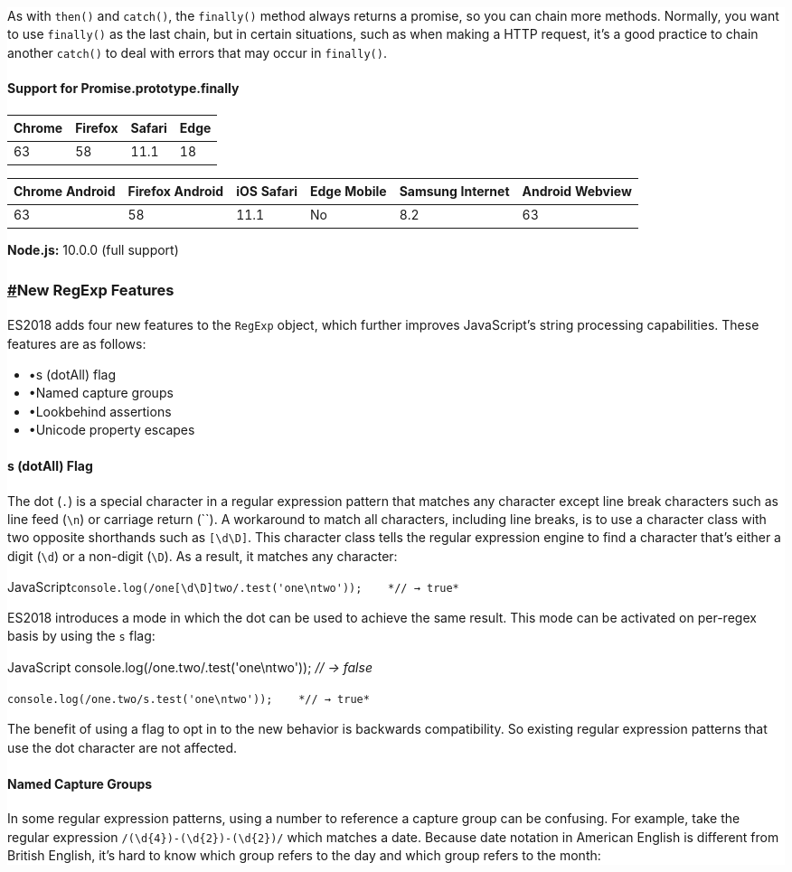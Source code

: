 As with `then()` and `catch()`, the `finally()` method always returns a promise, so you can chain more methods. Normally, you want to use `finally()` as the last chain, but in certain situations, such as when making a HTTP request, it’s a good practice to chain another `catch()` to deal with errors that may occur in `finally()`.

#### Support for Promise.prototype.finally

| Chrome | Firefox | Safari | Edge |
| --- | --- | --- | --- |
| 63  | 58  | 11.1 | 18  |

| Chrome Android | Firefox Android | iOS Safari | Edge Mobile | Samsung Internet | Android Webview |
| --- | --- | --- | --- | --- | --- |
| 63  | 58  | 11.1 | No  | 8.2 | 63  |

**Node.js:**
10.0.0 (full support)

### [#](https://css-tricks.com/new-es2018-features-every-javascript-developer-should-know/#article-header-id-3)New RegExp Features

ES2018 adds four new features to the `RegExp` object, which further improves JavaScript’s string processing capabilities. These features are as follows:

- •s (dotAll) flag
- •Named capture groups
- •Lookbehind assertions
- •Unicode property escapes

#### s (dotAll) Flag

The dot (`.`) is a special character in a regular expression pattern that matches any character except line break characters such as line feed (`\n`) or carriage return (``). A workaround to match all characters, including line breaks, is to use a character class with two opposite shorthands such as `[\d\D]`. This character class tells the regular expression engine to find a character that’s either a digit (`\d`) or a non-digit (`\D`). As a result, it matches any character:

JavaScript`console.log(/one[\d\D]two/.test('one\ntwo'));    *// → true*`

ES2018 introduces a mode in which the dot can be used to achieve the same result. This mode can be activated on per-regex basis by using the `s` flag:

JavaScript	console.log(/one.two/.test('one\ntwo'));     *// → false*

	console.log(/one.two/s.test('one\ntwo'));    *// → true*

The benefit of using a flag to opt in to the new behavior is backwards compatibility. So existing regular expression patterns that use the dot character are not affected.

#### Named Capture Groups

In some regular expression patterns, using a number to reference a capture group can be confusing. For example, take the regular expression `/(\d{4})-(\d{2})-(\d{2})/` which matches a date. Because date notation in American English is different from British English, it’s hard to know which group refers to the day and which group refers to the month:
